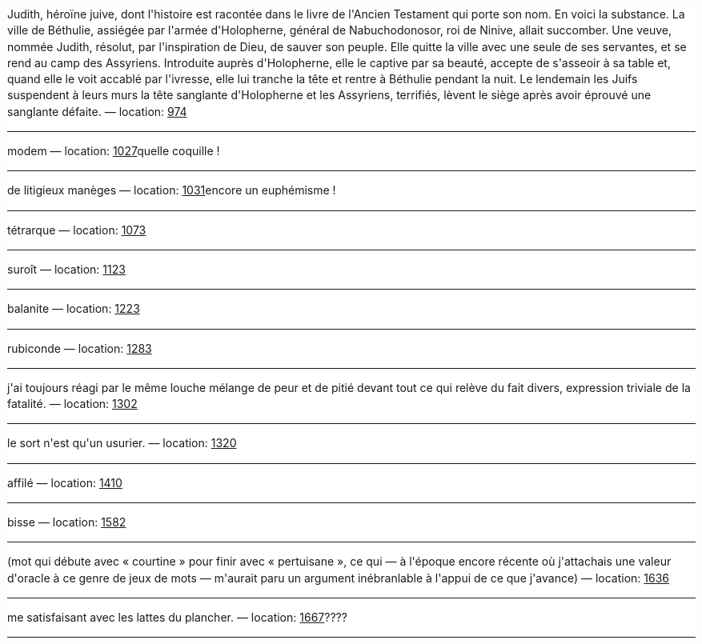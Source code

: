 Judith, héroïne juive, dont l'histoire est racontée dans le livre de l'Ancien Testament qui porte son nom. En voici la substance. La ville de Béthulie, assiégée par l'armée d'Holopherne, général de Nabuchodonosor, roi de Ninive, allait succomber. Une veuve, nommée Judith, résolut, par l'inspiration de Dieu, de sauver son peuple. Elle quitte la ville avec une seule de ses servantes, et se rend au camp des Assyriens. Introduite auprès d'Holopherne, elle le captive par sa beauté, accepte de s'asseoir à sa table et, quand elle le voit accablé par l'ivresse, elle lui tranche la tête et rentre à Béthulie pendant la nuit. Le lendemain les Juifs suspendent à leurs murs la tête sanglante d'Holopherne et les Assyriens, terrifiés, lèvent le siège après avoir éprouvé une sanglante défaite. — location: [974](kindle://book?action=open&asin=B01C44J2SK&location=974)

---
modem — location: [1027](kindle://book?action=open&asin=B01C44J2SK&location=1027)quelle coquille !

---
de litigieux manèges — location: [1031](kindle://book?action=open&asin=B01C44J2SK&location=1031)encore un euphémisme !

---
tétrarque — location: [1073](kindle://book?action=open&asin=B01C44J2SK&location=1073)

---
suroît — location: [1123](kindle://book?action=open&asin=B01C44J2SK&location=1123)

---
balanite — location: [1223](kindle://book?action=open&asin=B01C44J2SK&location=1223)

---
rubiconde — location: [1283](kindle://book?action=open&asin=B01C44J2SK&location=1283)

---
j'ai toujours réagi par le même louche mélange de peur et de pitié devant tout ce qui relève du fait divers, expression triviale de la fatalité. — location: [1302](kindle://book?action=open&asin=B01C44J2SK&location=1302)

---
le sort n'est qu'un usurier. — location: [1320](kindle://book?action=open&asin=B01C44J2SK&location=1320)

---
affilé — location: [1410](kindle://book?action=open&asin=B01C44J2SK&location=1410)

---
bisse — location: [1582](kindle://book?action=open&asin=B01C44J2SK&location=1582)

---
(mot qui débute avec « courtine » pour finir avec « pertuisane », ce qui — à l'époque encore récente où j'attachais une valeur d'oracle à ce genre de jeux de mots — m'aurait paru un argument inébranlable à l'appui de ce que j'avance) — location: [1636](kindle://book?action=open&asin=B01C44J2SK&location=1636)

---
me satisfaisant avec les lattes du plancher. — location: [1667](kindle://book?action=open&asin=B01C44J2SK&location=1667)????

---